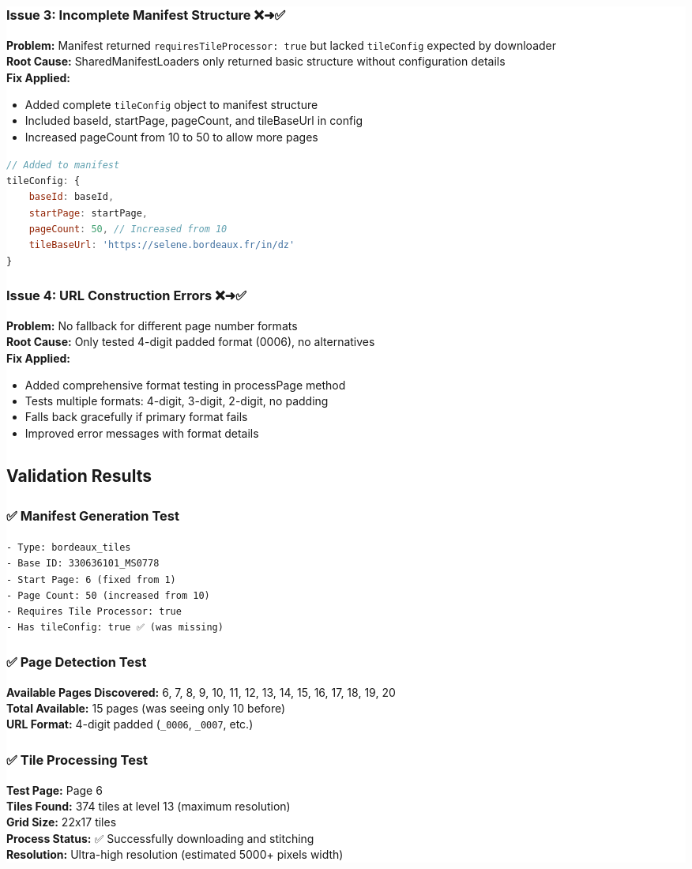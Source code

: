 ### Issue 3: Incomplete Manifest Structure ❌➜✅
**Problem:** Manifest returned `requiresTileProcessor: true` but lacked `tileConfig` expected by downloader  
**Root Cause:** SharedManifestLoaders only returned basic structure without configuration details  
**Fix Applied:**
- Added complete `tileConfig` object to manifest structure
- Included baseId, startPage, pageCount, and tileBaseUrl in config
- Increased pageCount from 10 to 50 to allow more pages

```javascript
// Added to manifest
tileConfig: {
    baseId: baseId,
    startPage: startPage,
    pageCount: 50, // Increased from 10
    tileBaseUrl: 'https://selene.bordeaux.fr/in/dz'
}
```

### Issue 4: URL Construction Errors ❌➜✅
**Problem:** No fallback for different page number formats  
**Root Cause:** Only tested 4-digit padded format (0006), no alternatives  
**Fix Applied:**
- Added comprehensive format testing in processPage method
- Tests multiple formats: 4-digit, 3-digit, 2-digit, no padding
- Falls back gracefully if primary format fails
- Improved error messages with format details

## Validation Results

### ✅ Manifest Generation Test
```
- Type: bordeaux_tiles
- Base ID: 330636101_MS0778
- Start Page: 6 (fixed from 1)
- Page Count: 50 (increased from 10)
- Requires Tile Processor: true
- Has tileConfig: true ✅ (was missing)
```

### ✅ Page Detection Test  
**Available Pages Discovered:** 6, 7, 8, 9, 10, 11, 12, 13, 14, 15, 16, 17, 18, 19, 20  
**Total Available:** 15 pages (was seeing only 10 before)  
**URL Format:** 4-digit padded (`_0006`, `_0007`, etc.)

### ✅ Tile Processing Test
**Test Page:** Page 6  
**Tiles Found:** 374 tiles at level 13 (maximum resolution)  
**Grid Size:** 22x17 tiles  
**Process Status:** ✅ Successfully downloading and stitching  
**Resolution:** Ultra-high resolution (estimated 5000+ pixels width)

